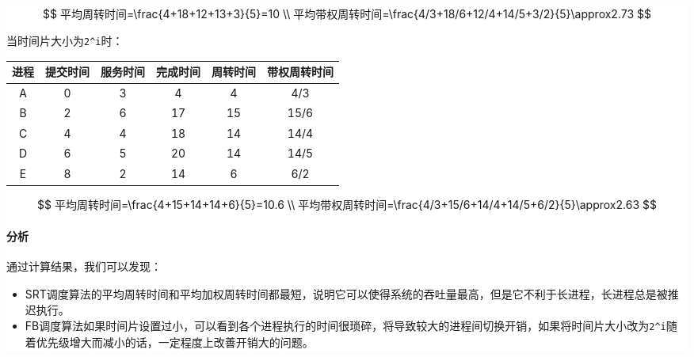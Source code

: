 
$$
 平均周转时间=\frac{4+18+12+13+3}{5}=10 \\
平均带权周转时间=\frac{4/3+18/6+12/4+14/5+3/2}{5}\approx2.73
$$

当时间片大小为`2^i`时：

进程 | 提交时间 | 服务时间 | 完成时间 |周转时间 | 带权周转时间 |
:---:|:---:|:---:|:---:|:---:|:---:
A | 0 | 3 | 4 | 4 | 4/3 
B | 2 | 6 | 17 | 15 | 15/6 
C | 4 | 4 | 18 | 14 | 14/4 
D | 6 | 5 | 20 | 14 | 14/5
E | 8 | 2 | 14 | 6 | 6/2


$$ 
平均周转时间=\frac{4+15+14+14+6}{5}=10.6 \\
平均带权周转时间=\frac{4/3+15/6+14/4+14/5+6/2}{5}\approx2.63 
$$

#### 分析

通过计算结果，我们可以发现：
- SRT调度算法的平均周转时间和平均加权周转时间都最短，说明它可以使得系统的吞吐量最高，但是它不利于长进程，长进程总是被推迟执行。
- FB调度算法如果时间片设置过小，可以看到各个进程执行的时间很琐碎，将导致较大的进程间切换开销，如果将时间片大小改为`2^i`随着优先级增大而减小的话，一定程度上改善开销大的问题。

